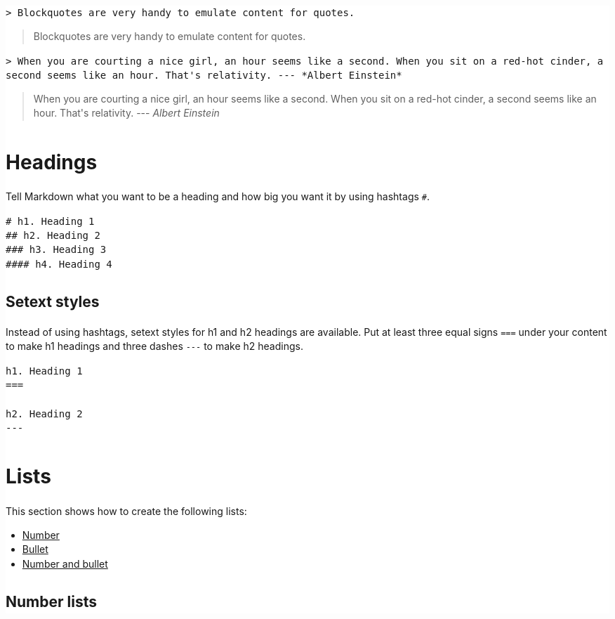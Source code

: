 <pre>
> Blockquotes are very handy to emulate content for quotes.
</pre>

> Blockquotes are very handy to emulate content for quotes.

<pre>
> When you are courting a nice girl, an hour seems like a second. When you sit on a red-hot cinder, a second seems like an hour. That's relativity. --- *Albert Einstein*
</pre>

> When you are courting a nice girl, an hour seems like a second. When you sit on a red-hot cinder, a second seems like an hour. That's relativity. --- *Albert Einstein*


# Headings

Tell Markdown what you want to be a heading and how big you want it by using hashtags `#`.

<pre>
# h1. Heading 1
## h2. Heading 2
### h3. Heading 3
#### h4. Heading 4
</pre>

## Setext styles

Instead of using hashtags, setext styles for h1 and h2 headings are available. Put at least three equal signs `===` under your content to make h1 headings and three dashes `---` to make h2 headings.

<pre>
h1. Heading 1
===

h2. Heading 2
---
</pre>


# Lists

This section shows how to create the following lists:

* [Number](#toc_24)
* [Bullet](#toc_25)
* [Number and bullet](#toc_26)

## Number lists
